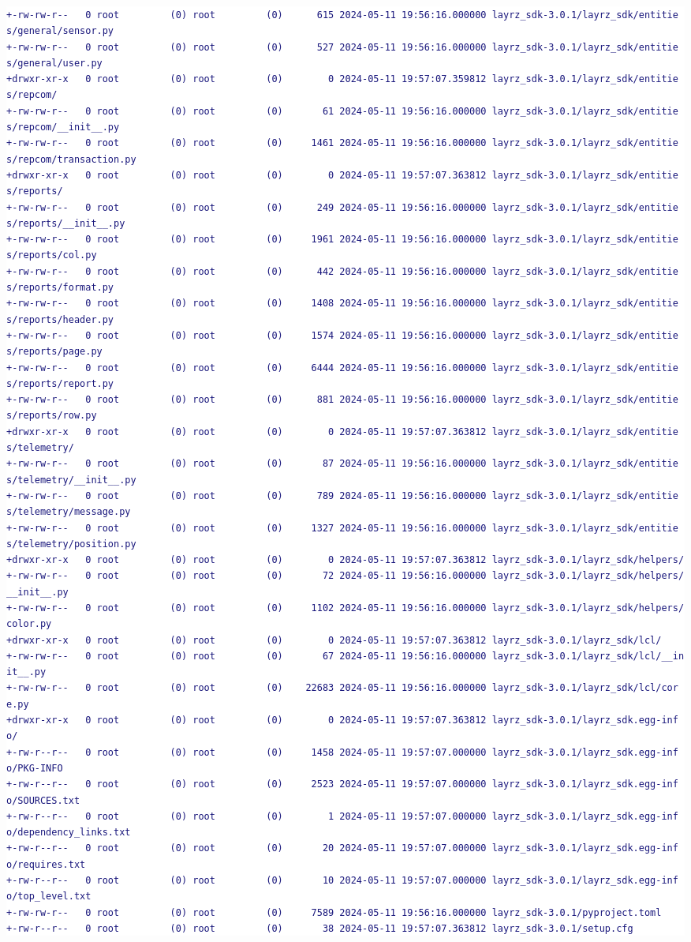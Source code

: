 ```diff
+-rw-rw-r--   0 root         (0) root         (0)      615 2024-05-11 19:56:16.000000 layrz_sdk-3.0.1/layrz_sdk/entities/general/sensor.py
+-rw-rw-r--   0 root         (0) root         (0)      527 2024-05-11 19:56:16.000000 layrz_sdk-3.0.1/layrz_sdk/entities/general/user.py
+drwxr-xr-x   0 root         (0) root         (0)        0 2024-05-11 19:57:07.359812 layrz_sdk-3.0.1/layrz_sdk/entities/repcom/
+-rw-rw-r--   0 root         (0) root         (0)       61 2024-05-11 19:56:16.000000 layrz_sdk-3.0.1/layrz_sdk/entities/repcom/__init__.py
+-rw-rw-r--   0 root         (0) root         (0)     1461 2024-05-11 19:56:16.000000 layrz_sdk-3.0.1/layrz_sdk/entities/repcom/transaction.py
+drwxr-xr-x   0 root         (0) root         (0)        0 2024-05-11 19:57:07.363812 layrz_sdk-3.0.1/layrz_sdk/entities/reports/
+-rw-rw-r--   0 root         (0) root         (0)      249 2024-05-11 19:56:16.000000 layrz_sdk-3.0.1/layrz_sdk/entities/reports/__init__.py
+-rw-rw-r--   0 root         (0) root         (0)     1961 2024-05-11 19:56:16.000000 layrz_sdk-3.0.1/layrz_sdk/entities/reports/col.py
+-rw-rw-r--   0 root         (0) root         (0)      442 2024-05-11 19:56:16.000000 layrz_sdk-3.0.1/layrz_sdk/entities/reports/format.py
+-rw-rw-r--   0 root         (0) root         (0)     1408 2024-05-11 19:56:16.000000 layrz_sdk-3.0.1/layrz_sdk/entities/reports/header.py
+-rw-rw-r--   0 root         (0) root         (0)     1574 2024-05-11 19:56:16.000000 layrz_sdk-3.0.1/layrz_sdk/entities/reports/page.py
+-rw-rw-r--   0 root         (0) root         (0)     6444 2024-05-11 19:56:16.000000 layrz_sdk-3.0.1/layrz_sdk/entities/reports/report.py
+-rw-rw-r--   0 root         (0) root         (0)      881 2024-05-11 19:56:16.000000 layrz_sdk-3.0.1/layrz_sdk/entities/reports/row.py
+drwxr-xr-x   0 root         (0) root         (0)        0 2024-05-11 19:57:07.363812 layrz_sdk-3.0.1/layrz_sdk/entities/telemetry/
+-rw-rw-r--   0 root         (0) root         (0)       87 2024-05-11 19:56:16.000000 layrz_sdk-3.0.1/layrz_sdk/entities/telemetry/__init__.py
+-rw-rw-r--   0 root         (0) root         (0)      789 2024-05-11 19:56:16.000000 layrz_sdk-3.0.1/layrz_sdk/entities/telemetry/message.py
+-rw-rw-r--   0 root         (0) root         (0)     1327 2024-05-11 19:56:16.000000 layrz_sdk-3.0.1/layrz_sdk/entities/telemetry/position.py
+drwxr-xr-x   0 root         (0) root         (0)        0 2024-05-11 19:57:07.363812 layrz_sdk-3.0.1/layrz_sdk/helpers/
+-rw-rw-r--   0 root         (0) root         (0)       72 2024-05-11 19:56:16.000000 layrz_sdk-3.0.1/layrz_sdk/helpers/__init__.py
+-rw-rw-r--   0 root         (0) root         (0)     1102 2024-05-11 19:56:16.000000 layrz_sdk-3.0.1/layrz_sdk/helpers/color.py
+drwxr-xr-x   0 root         (0) root         (0)        0 2024-05-11 19:57:07.363812 layrz_sdk-3.0.1/layrz_sdk/lcl/
+-rw-rw-r--   0 root         (0) root         (0)       67 2024-05-11 19:56:16.000000 layrz_sdk-3.0.1/layrz_sdk/lcl/__init__.py
+-rw-rw-r--   0 root         (0) root         (0)    22683 2024-05-11 19:56:16.000000 layrz_sdk-3.0.1/layrz_sdk/lcl/core.py
+drwxr-xr-x   0 root         (0) root         (0)        0 2024-05-11 19:57:07.363812 layrz_sdk-3.0.1/layrz_sdk.egg-info/
+-rw-r--r--   0 root         (0) root         (0)     1458 2024-05-11 19:57:07.000000 layrz_sdk-3.0.1/layrz_sdk.egg-info/PKG-INFO
+-rw-r--r--   0 root         (0) root         (0)     2523 2024-05-11 19:57:07.000000 layrz_sdk-3.0.1/layrz_sdk.egg-info/SOURCES.txt
+-rw-r--r--   0 root         (0) root         (0)        1 2024-05-11 19:57:07.000000 layrz_sdk-3.0.1/layrz_sdk.egg-info/dependency_links.txt
+-rw-r--r--   0 root         (0) root         (0)       20 2024-05-11 19:57:07.000000 layrz_sdk-3.0.1/layrz_sdk.egg-info/requires.txt
+-rw-r--r--   0 root         (0) root         (0)       10 2024-05-11 19:57:07.000000 layrz_sdk-3.0.1/layrz_sdk.egg-info/top_level.txt
+-rw-rw-r--   0 root         (0) root         (0)     7589 2024-05-11 19:56:16.000000 layrz_sdk-3.0.1/pyproject.toml
+-rw-r--r--   0 root         (0) root         (0)       38 2024-05-11 19:57:07.363812 layrz_sdk-3.0.1/setup.cfg
```